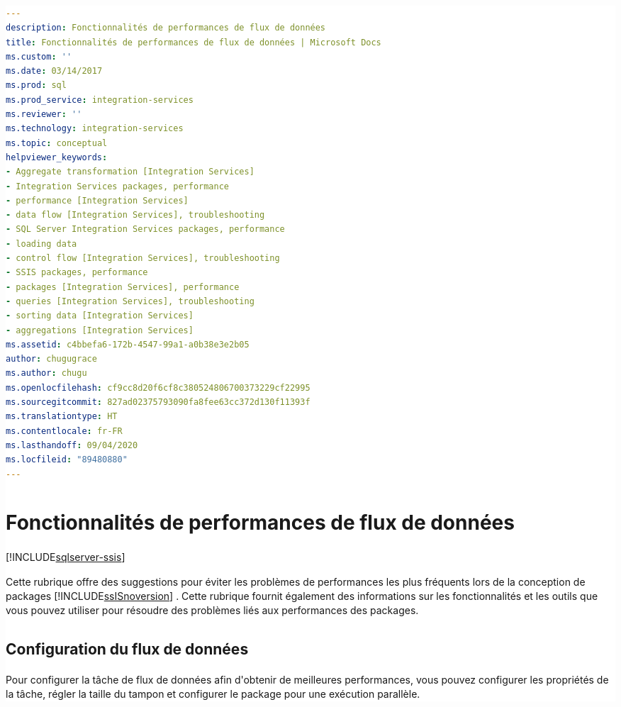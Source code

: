```yaml
---
description: Fonctionnalités de performances de flux de données
title: Fonctionnalités de performances de flux de données | Microsoft Docs
ms.custom: ''
ms.date: 03/14/2017
ms.prod: sql
ms.prod_service: integration-services
ms.reviewer: ''
ms.technology: integration-services
ms.topic: conceptual
helpviewer_keywords:
- Aggregate transformation [Integration Services]
- Integration Services packages, performance
- performance [Integration Services]
- data flow [Integration Services], troubleshooting
- SQL Server Integration Services packages, performance
- loading data
- control flow [Integration Services], troubleshooting
- SSIS packages, performance
- packages [Integration Services], performance
- queries [Integration Services], troubleshooting
- sorting data [Integration Services]
- aggregations [Integration Services]
ms.assetid: c4bbefa6-172b-4547-99a1-a0b38e3e2b05
author: chugugrace
ms.author: chugu
ms.openlocfilehash: cf9cc8d20f6cf8c380524806700373229cf22995
ms.sourcegitcommit: 827ad02375793090fa8fee63cc372d130f11393f
ms.translationtype: HT
ms.contentlocale: fr-FR
ms.lasthandoff: 09/04/2020
ms.locfileid: "89480880"
---
```

# <a name="data-flow-performance-features"></a>Fonctionnalités de performances de flux de données

[!INCLUDE[sqlserver-ssis](../../includes/applies-to-version/sqlserver-ssis.md)]


  Cette rubrique offre des suggestions pour éviter les problèmes de performances les plus fréquents lors de la conception de packages [!INCLUDE[ssISnoversion](../../includes/ssisnoversion-md.md)] . Cette rubrique fournit également des informations sur les fonctionnalités et les outils que vous pouvez utiliser pour résoudre des problèmes liés aux performances des packages.  
  
## <a name="configuring-the-data-flow"></a>Configuration du flux de données  
 Pour configurer la tâche de flux de données afin d'obtenir de meilleures performances, vous pouvez configurer les propriétés de la tâche, régler la taille du tampon et configurer le package pour une exécution parallèle.  
  